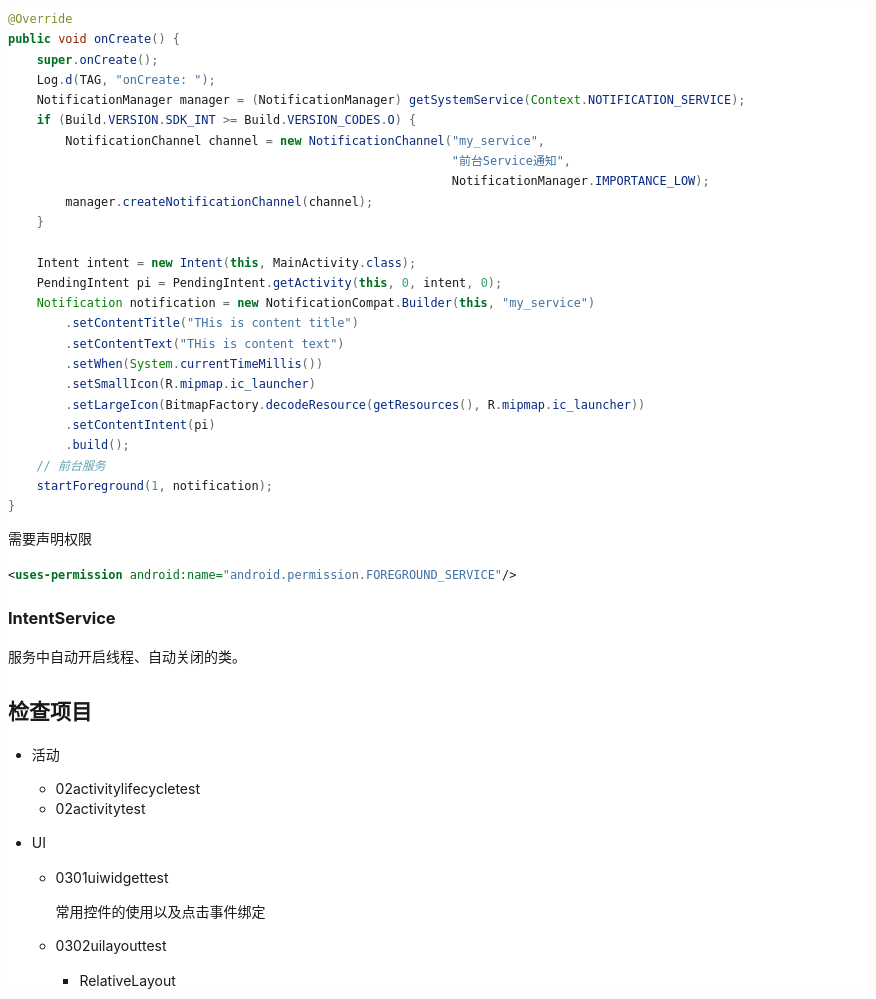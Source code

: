   ```java
  @Override
  public void onCreate() {
      super.onCreate();
      Log.d(TAG, "onCreate: ");
      NotificationManager manager = (NotificationManager) getSystemService(Context.NOTIFICATION_SERVICE);
      if (Build.VERSION.SDK_INT >= Build.VERSION_CODES.O) {
          NotificationChannel channel = new NotificationChannel("my_service",
                                                                "前台Service通知",
                                                                NotificationManager.IMPORTANCE_LOW);
          manager.createNotificationChannel(channel);
      }
  
      Intent intent = new Intent(this, MainActivity.class);
      PendingIntent pi = PendingIntent.getActivity(this, 0, intent, 0);
      Notification notification = new NotificationCompat.Builder(this, "my_service")
          .setContentTitle("THis is content title")
          .setContentText("THis is content text")
          .setWhen(System.currentTimeMillis())
          .setSmallIcon(R.mipmap.ic_launcher)
          .setLargeIcon(BitmapFactory.decodeResource(getResources(), R.mipmap.ic_launcher))
          .setContentIntent(pi)
          .build();
      // 前台服务
      startForeground(1, notification);
  }
  ```

  需要声明权限

  ```xml
  <uses-permission android:name="android.permission.FOREGROUND_SERVICE"/>
  ```

### IntentService

服务中自动开启线程、自动关闭的类。

## 检查项目

- 活动
  - 02activitylifecycletest
  - 02activitytest

- UI

  - 0301uiwidgettest

    常用控件的使用以及点击事件绑定

  - 0302uilayouttest 

    - RelativeLayout
